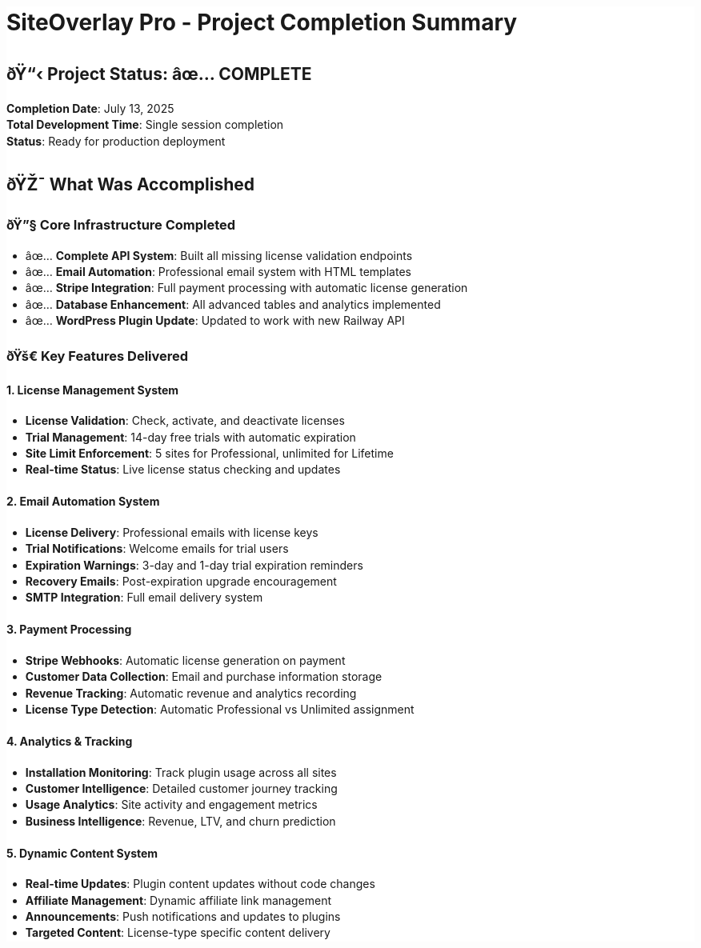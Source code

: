 # SiteOverlay Pro - Project Completion Summary

## ðŸ“‹ Project Status: âœ… COMPLETE

**Completion Date**: July 13, 2025  
**Total Development Time**: Single session completion  
**Status**: Ready for production deployment

## ðŸŽ¯ What Was Accomplished

### ðŸ”§ Core Infrastructure Completed
- âœ… **Complete API System**: Built all missing license validation endpoints
- âœ… **Email Automation**: Professional email system with HTML templates
- âœ… **Stripe Integration**: Full payment processing with automatic license generation
- âœ… **Database Enhancement**: All advanced tables and analytics implemented
- âœ… **WordPress Plugin Update**: Updated to work with new Railway API

### ðŸš€ Key Features Delivered

#### 1. License Management System
- **License Validation**: Check, activate, and deactivate licenses
- **Trial Management**: 14-day free trials with automatic expiration
- **Site Limit Enforcement**: 5 sites for Professional, unlimited for Lifetime
- **Real-time Status**: Live license status checking and updates

#### 2. Email Automation System
- **License Delivery**: Professional emails with license keys
- **Trial Notifications**: Welcome emails for trial users
- **Expiration Warnings**: 3-day and 1-day trial expiration reminders
- **Recovery Emails**: Post-expiration upgrade encouragement
- **SMTP Integration**: Full email delivery system

#### 3. Payment Processing
- **Stripe Webhooks**: Automatic license generation on payment
- **Customer Data Collection**: Email and purchase information storage
- **Revenue Tracking**: Automatic revenue and analytics recording
- **License Type Detection**: Automatic Professional vs Unlimited assignment

#### 4. Analytics & Tracking
- **Installation Monitoring**: Track plugin usage across all sites
- **Customer Intelligence**: Detailed customer journey tracking
- **Usage Analytics**: Site activity and engagement metrics
- **Business Intelligence**: Revenue, LTV, and churn prediction

#### 5. Dynamic Content System
- **Real-time Updates**: Plugin content updates without code changes
- **Affiliate Management**: Dynamic affiliate link management
- **Announcements**: Push notifications and updates to plugins
- **Targeted Content**: License-type specific content delivery
